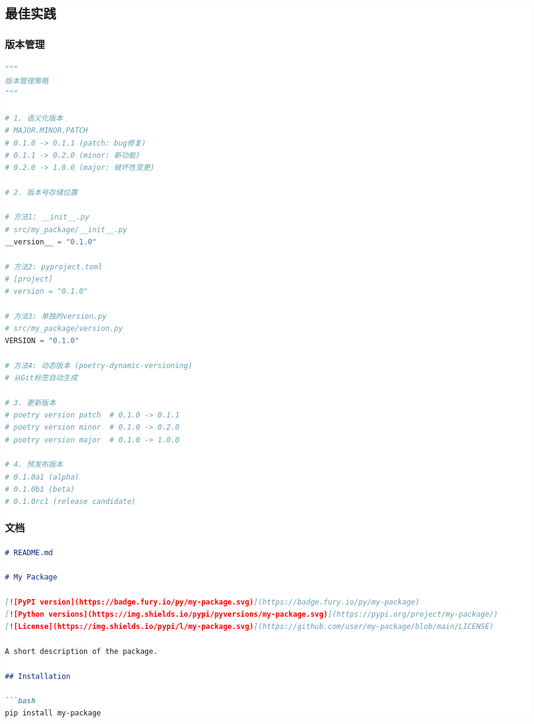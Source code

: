 
## 最佳实践

### 版本管理

```python
"""
版本管理策略
"""

# 1. 语义化版本
# MAJOR.MINOR.PATCH
# 0.1.0 -> 0.1.1 (patch: bug修复)
# 0.1.1 -> 0.2.0 (minor: 新功能)
# 0.2.0 -> 1.0.0 (major: 破坏性变更)

# 2. 版本号存储位置

# 方法1: __init__.py
# src/my_package/__init__.py
__version__ = "0.1.0"

# 方法2: pyproject.toml
# [project]
# version = "0.1.0"

# 方法3: 单独的version.py
# src/my_package/version.py
VERSION = "0.1.0"

# 方法4: 动态版本 (poetry-dynamic-versioning)
# 从Git标签自动生成

# 3. 更新版本
# poetry version patch  # 0.1.0 -> 0.1.1
# poetry version minor  # 0.1.0 -> 0.2.0
# poetry version major  # 0.1.0 -> 1.0.0

# 4. 预发布版本
# 0.1.0a1 (alpha)
# 0.1.0b1 (beta)
# 0.1.0rc1 (release candidate)
```

### 文档

```markdown
# README.md

# My Package

[![PyPI version](https://badge.fury.io/py/my-package.svg)](https://badge.fury.io/py/my-package)
[![Python versions](https://img.shields.io/pypi/pyversions/my-package.svg)](https://pypi.org/project/my-package/)
[![License](https://img.shields.io/pypi/l/my-package.svg)](https://github.com/user/my-package/blob/main/LICENSE)

A short description of the package.

## Installation

```bash
pip install my-package
```
